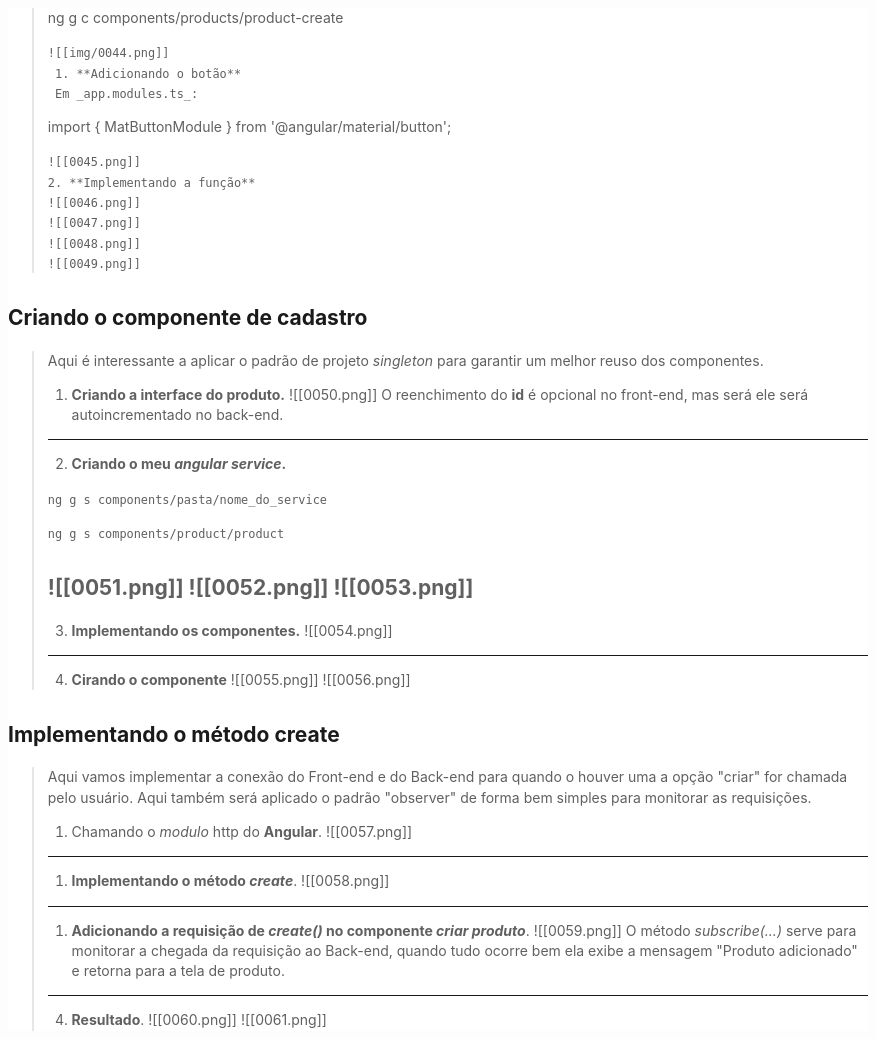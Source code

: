 > ng g c components/products/product-create
> ```
> ![[img/0044.png]]
>  1. **Adicionando o botão**
>  Em _app.modules.ts_:
>  ```
>  import { MatButtonModule } from '@angular/material/button';
>  ```
>  ![[0045.png]]
>  2. **Implementando a função**
>  ![[0046.png]]
>  ![[0047.png]]
>  ![[0048.png]]
>  ![[0049.png]]
## Criando o componente de cadastro
> Aqui é interessante a aplicar o padrão de projeto _singleton_ para garantir um melhor reuso dos componentes.
> 
> 1. **Criando a interface do produto.**
> ![[0050.png]]
> O reenchimento do **id**  é opcional no front-end, mas será ele será autoincrementado no back-end.
> ---
>
> 2. **Criando o meu _angular service_.**
> ```
> ng g s components/pasta/nome_do_service
> ``` 
> 
> ```
> ng g s components/product/product
> ``` 
> ![[0051.png]]
> ![[0052.png]]
>  ![[0053.png]]
> ---
> 3. **Implementando os componentes.**
> ![[0054.png]]
> --- 
> 4. **Cirando o componente**
> ![[0055.png]]
> ![[0056.png]]
## Implementando o método create
> Aqui vamos implementar a conexão do Front-end e do Back-end para quando o houver uma a opção "criar" for chamada pelo usuário.
> Aqui também será aplicado o padrão "observer" de forma bem simples para monitorar as requisições.
> 
> 1. Chamando o _modulo_ http do **Angular**.
>![[0057.png]]
>---
>1. **Implementando o método _create_**.
> ![[0058.png]]
> ---
> 1. **Adicionando  a requisição de _create()_ no componente _criar produto_**.
> ![[0059.png]]
> O método _subscribe(...)_ serve para monitorar a chegada da requisição ao Back-end, quando tudo ocorre bem ela exibe a mensagem "Produto adicionado" e retorna para a tela de produto.
>----
> 4. **Resultado**.
>![[0060.png]]
>![[0061.png]]
